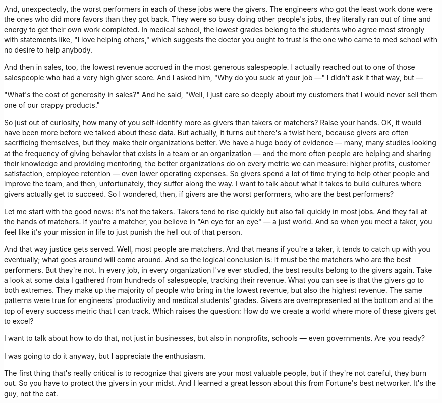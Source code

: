 And, unexpectedly, the worst performers in each of these jobs were the givers. The
engineers who got the least work done were the ones who did more favors than they got
back. They were so busy doing other people's jobs, they literally ran out of time and
energy to get their own work completed. In medical school, the lowest grades belong to the
students who agree most strongly with statements like, "I love helping others," which
suggests the doctor you ought to trust is the one who came to med school with no desire to
help anybody.

And then in sales, too, the lowest revenue accrued in the most generous salespeople. I
actually reached out to one of those salespeople who had a very high giver score. And I
asked him, "Why do you suck at your job —" I didn't ask it that way, but
—

"What's the cost of generosity in sales?" And he said, "Well, I just care so deeply about
my customers that I would never sell them one of our crappy products."

So just out of curiosity, how many of you self-identify more as givers than takers or
matchers? Raise your hands. OK, it would have been more before we talked about these
data. But actually, it turns out there's a twist here, because givers are often sacrificing
themselves, but they make their organizations better. We have a huge body of evidence —
many, many studies looking at the frequency of giving behavior that exists in a team or an
organization — and the more often people are helping and sharing their knowledge and
providing mentoring, the better organizations do on every metric we can measure: higher
profits, customer satisfaction, employee retention — even lower operating expenses. So
givers spend a lot of time trying to help other people and improve the team, and then,
unfortunately, they suffer along the way. I want to talk about what it takes to build
cultures where givers actually get to succeed. So I wondered, then, if givers are the worst
performers, who are the best performers?

Let me start with the good news: it's not the takers. Takers tend to rise quickly but also
fall quickly in most jobs. And they fall at the hands of matchers. If you're a matcher,
you believe in "An eye for an eye" — a just world. And so when you meet a taker, you feel
like it's your mission in life to just punish the hell out of that person.

And that way justice gets served. Well, most people are matchers. And that means if you're
a taker, it tends to catch up with you eventually; what goes around will come around. And
so the logical conclusion is: it must be the matchers who are the best performers. But
they're not. In every job, in every organization I've ever studied, the best results
belong to the givers again. Take a look at some data I gathered from hundreds of
salespeople, tracking their revenue. What you can see is that the givers go to both
extremes. They make up the majority of people who bring in the lowest revenue, but also
the highest revenue. The same patterns were true for engineers' productivity and medical
students' grades. Givers are overrepresented at the bottom and at the top of every success
metric that I can track. Which raises the question: How do we create a world where more of
these givers get to excel?

I want to talk about how to do that, not just in businesses, but also in nonprofits,
schools — even governments. Are you ready?

I was going to do it anyway, but I appreciate the enthusiasm.

The first thing that's really critical is to recognize that givers are your most valuable
people, but if they're not careful, they burn out. So you have to protect the givers in
your midst. And I learned a great lesson about this from Fortune's best networker. It's
the guy, not the cat.
